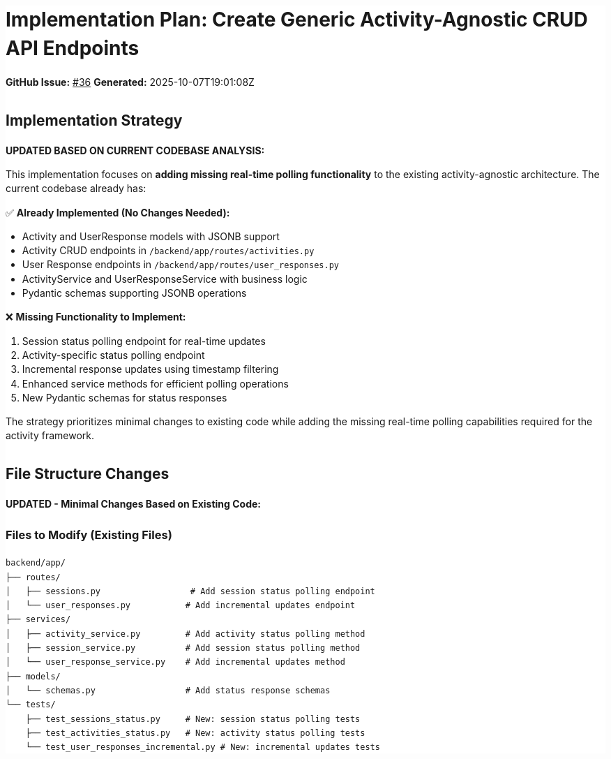 # Implementation Plan: Create Generic Activity-Agnostic CRUD API Endpoints

**GitHub Issue:** [#36](https://github.com/tristanl-slalom/conflicto/issues/36)
**Generated:** 2025-10-07T19:01:08Z

## Implementation Strategy

**UPDATED BASED ON CURRENT CODEBASE ANALYSIS:**

This implementation focuses on **adding missing real-time polling functionality** to the existing activity-agnostic architecture. The current codebase already has:

✅ **Already Implemented (No Changes Needed):**
- Activity and UserResponse models with JSONB support
- Activity CRUD endpoints in `/backend/app/routes/activities.py`
- User Response endpoints in `/backend/app/routes/user_responses.py`
- ActivityService and UserResponseService with business logic
- Pydantic schemas supporting JSONB operations

❌ **Missing Functionality to Implement:**
1. Session status polling endpoint for real-time updates
2. Activity-specific status polling endpoint
3. Incremental response updates using timestamp filtering
4. Enhanced service methods for efficient polling operations
5. New Pydantic schemas for status responses

The strategy prioritizes minimal changes to existing code while adding the missing real-time polling capabilities required for the activity framework.

## File Structure Changes

**UPDATED - Minimal Changes Based on Existing Code:**

### Files to Modify (Existing Files)

```
backend/app/
├── routes/
│   ├── sessions.py                  # Add session status polling endpoint
│   └── user_responses.py           # Add incremental updates endpoint
├── services/
│   ├── activity_service.py         # Add activity status polling method
│   ├── session_service.py          # Add session status polling method
│   └── user_response_service.py    # Add incremental updates method
├── models/
│   └── schemas.py                  # Add status response schemas
└── tests/
    ├── test_sessions_status.py     # New: session status polling tests
    ├── test_activities_status.py   # New: activity status polling tests
    └── test_user_responses_incremental.py # New: incremental updates tests
```
